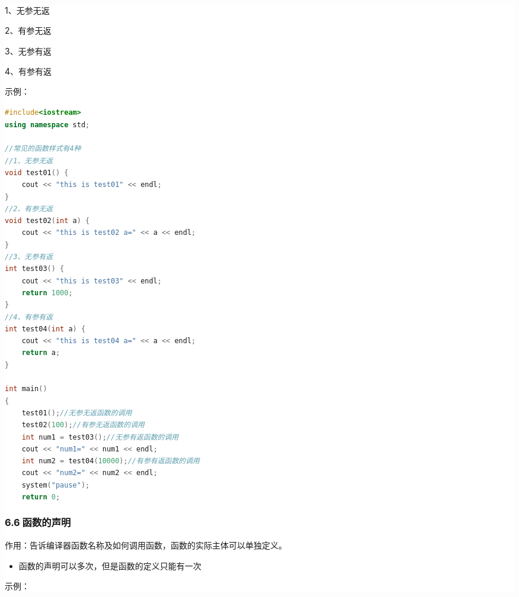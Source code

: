 1、无参无返

2、有参无返

3、无参有返

4、有参有返

示例：

```c++
#include<iostream>
using namespace std;

//常见的函数样式有4种
//1、无参无返
void test01() {
	cout << "this is test01" << endl;
}
//2、有参无返
void test02(int a) {
	cout << "this is test02 a=" << a << endl;
}
//3、无参有返
int test03() {
	cout << "this is test03" << endl;
	return 1000;
}
//4、有参有返
int test04(int a) {
	cout << "this is test04 a=" << a << endl;
	return a;
}

int main()
{
	test01();//无参无返函数的调用
	test02(100);//有参无返函数的调用
	int num1 = test03();//无参有返函数的调用
	cout << "num1=" << num1 << endl;
	int num2 = test04(10000);//有参有返函数的调用
	cout << "num2=" << num2 << endl;
	system("pause");
	return 0;

```

### 6.6 函数的声明

作用：告诉编译器函数名称及如何调用函数，函数的实际主体可以单独定义。

- 函数的声明可以多次，但是函数的定义只能有一次

示例：
